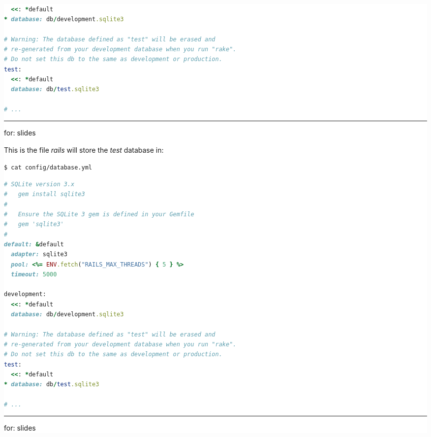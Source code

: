```ruby
  <<: *default
* database: db/development.sqlite3

# Warning: The database defined as "test" will be erased and
# re-generated from your development database when you run "rake".
# Do not set this db to the same as development or production.
test:
  <<: *default
  database: db/test.sqlite3

# ...

```

---

for: slides

This is the file *rails* will store the *test* database in:

```bash
$ cat config/database.yml
```

```ruby
# SQLite version 3.x
#   gem install sqlite3
#
#   Ensure the SQLite 3 gem is defined in your Gemfile
#   gem 'sqlite3'
#
default: &default
  adapter: sqlite3
  pool: <%= ENV.fetch("RAILS_MAX_THREADS") { 5 } %>
  timeout: 5000

development:
  <<: *default
  database: db/development.sqlite3

# Warning: The database defined as "test" will be erased and
# re-generated from your development database when you run "rake".
# Do not set this db to the same as development or production.
test:
  <<: *default
* database: db/test.sqlite3

# ...

```

---

for: slides
